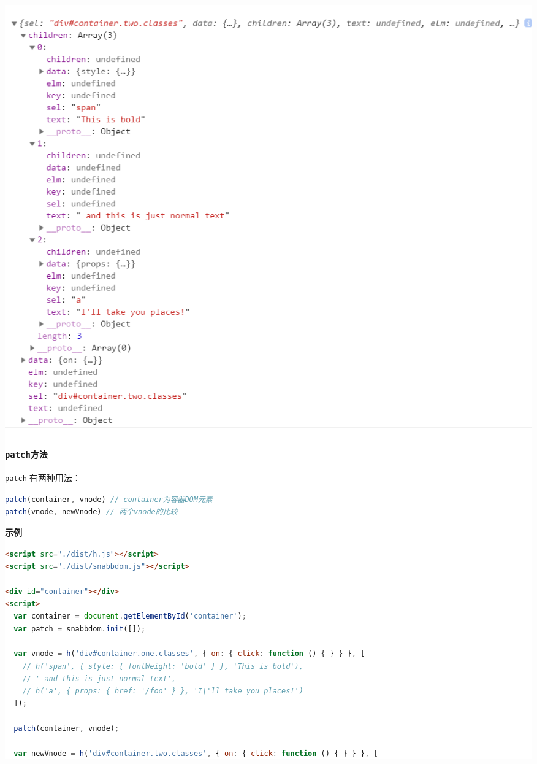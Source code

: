 ![3.png](./image/3.png)

### `patch方法`

 `patch` 有两种用法：

```js
patch(container, vnode) // container为容器DOM元素
patch(vnode, newVnode) // 两个vnode的比较
```

**示例**

```html
<script src="./dist/h.js"></script>
<script src="./dist/snabbdom.js"></script>

<div id="container"></div>
<script>
  var container = document.getElementById('container');
  var patch = snabbdom.init([]);

  var vnode = h('div#container.one.classes', { on: { click: function () { } } }, [
    // h('span', { style: { fontWeight: 'bold' } }, 'This is bold'),
    // ' and this is just normal text',
    // h('a', { props: { href: '/foo' } }, 'I\'ll take you places!')
  ]);

  patch(container, vnode);

  var newVnode = h('div#container.two.classes', { on: { click: function () { } } }, [
```